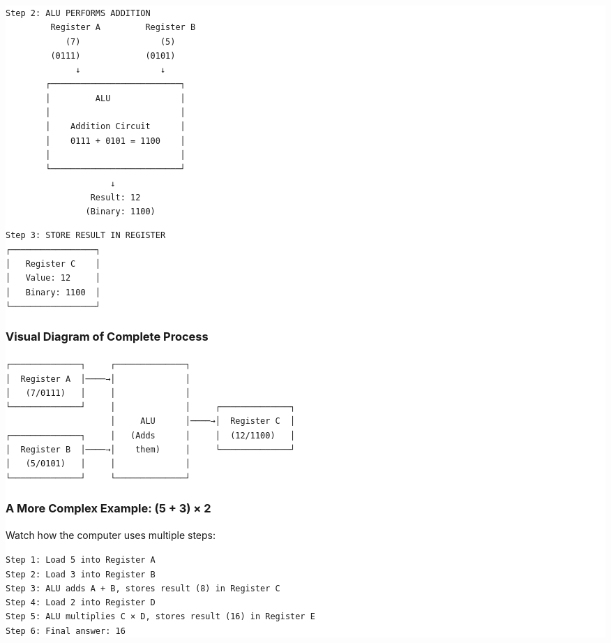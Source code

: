 ```
Step 2: ALU PERFORMS ADDITION
         Register A         Register B
            (7)                (5)
         (0111)             (0101)
              ↓                ↓
        ┌──────────────────────────┐
        │         ALU              │
        │                          │
        │    Addition Circuit      │
        │    0111 + 0101 = 1100    │
        │                          │
        └──────────────────────────┘
                     ↓
                 Result: 12
                (Binary: 1100)
```

```
Step 3: STORE RESULT IN REGISTER
┌─────────────────┐
│   Register C    │
│   Value: 12     │
│   Binary: 1100  │
└─────────────────┘
```

### Visual Diagram of Complete Process

```
┌──────────────┐     ┌──────────────┐
│  Register A  │────→│              │
│   (7/0111)   │     │              │
└──────────────┘     │              │     ┌──────────────┐
                     │     ALU      │────→│  Register C  │
┌──────────────┐     │   (Adds      │     │  (12/1100)   │
│  Register B  │────→│    them)     │     └──────────────┘
│   (5/0101)   │     │              │
└──────────────┘     └──────────────┘
```

### A More Complex Example: (5 + 3) × 2

Watch how the computer uses multiple steps:

```
Step 1: Load 5 into Register A
Step 2: Load 3 into Register B
Step 3: ALU adds A + B, stores result (8) in Register C
Step 4: Load 2 into Register D
Step 5: ALU multiplies C × D, stores result (16) in Register E
Step 6: Final answer: 16
```
